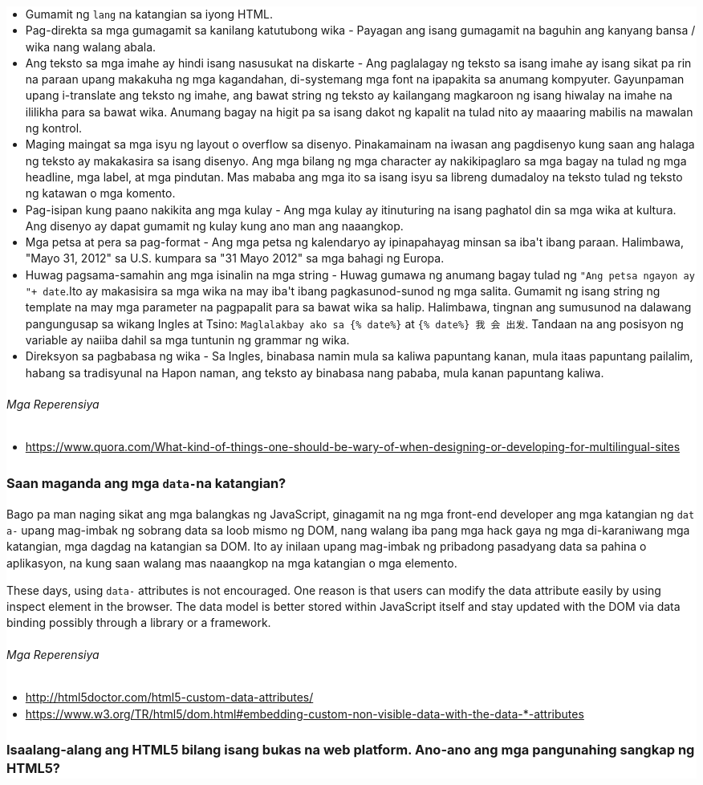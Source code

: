 - Gumamit ng `lang` na katangian sa iyong HTML.
- Pag-direkta sa mga gumagamit sa kanilang katutubong wika - Payagan ang isang gumagamit na baguhin ang kanyang bansa / wika nang walang abala.
- Ang teksto sa mga imahe ay hindi isang nasusukat na diskarte - Ang paglalagay ng teksto sa isang imahe ay isang sikat pa rin na paraan upang makakuha ng mga kagandahan, di-systemang mga font na ipapakita sa anumang kompyuter. Gayunpaman upang i-translate ang teksto ng imahe, ang bawat string ng teksto ay kailangang magkaroon ng isang hiwalay na imahe na ililikha para sa bawat wika. Anumang bagay na higit pa sa isang dakot ng kapalit na tulad nito ay maaaring mabilis na mawalan ng kontrol.
- Maging maingat sa mga isyu ng layout o overflow sa disenyo. Pinakamainam na iwasan ang pagdisenyo kung saan ang halaga ng teksto ay makakasira sa isang disenyo. Ang mga bilang ng mga character ay nakikipaglaro sa mga bagay na tulad ng mga headline, mga label, at mga pindutan. Mas mababa ang mga ito sa isang isyu sa libreng dumadaloy na teksto tulad ng teksto ng katawan o mga komento.
- Pag-isipan kung paano nakikita ang mga kulay - Ang mga kulay ay itinuturing na isang paghatol din sa mga wika at kultura. Ang disenyo ay dapat gumamit ng kulay kung ano man ang naaangkop.
- Mga petsa at pera sa pag-format - Ang mga petsa ng kalendaryo ay ipinapahayag minsan sa iba't ibang paraan. Halimbawa, "Mayo 31, 2012" sa U.S. kumpara sa "31 Mayo 2012" sa mga bahagi ng Europa.
- Huwag pagsama-samahin ang mga isinalin na mga string - Huwag gumawa ng anumang bagay tulad ng `"Ang petsa ngayon ay "+ date`.Ito ay makasisira sa mga wika na may iba't ibang pagkasunod-sunod ng mga salita. Gumamit ng isang string ng template na may mga parameter na pagpapalit para sa bawat wika sa halip. Halimbawa, tingnan ang sumusunod na dalawang pangungusap sa wikang Ingles at Tsino: `Maglalakbay ako sa {% date%}` at `{% date%} 我 会 出发`. Tandaan na ang posisyon ng variable ay naiiba dahil sa mga tuntunin ng grammar ng wika.
- Direksyon sa pagbabasa ng wika - Sa Ingles, binabasa namin mula sa kaliwa papuntang kanan, mula itaas papuntang pailalim, habang sa tradisyunal na Hapon naman, ang teksto ay binabasa nang pababa, mula kanan papuntang kaliwa.

###### Mga Reperensiya

- https://www.quora.com/What-kind-of-things-one-should-be-wary-of-when-designing-or-developing-for-multilingual-sites



### Saan maganda ang mga `data-`na katangian?

Bago pa man naging sikat ang mga balangkas ng JavaScript, ginagamit na ng mga front-end developer ang mga katangian ng `data-` upang mag-imbak ng sobrang data sa loob mismo ng DOM, nang walang iba pang mga hack gaya ng mga di-karaniwang mga katangian, mga dagdag na katangian sa DOM. Ito ay inilaan upang mag-imbak ng pribadong pasadyang data sa pahina o aplikasyon, na kung saan walang mas naaangkop na mga katangian o mga elemento.

These days, using `data-` attributes is not encouraged. One reason is that users can modify the data attribute easily by using inspect element in the browser. The data model is better stored within JavaScript itself and stay updated with the DOM via data binding possibly through a library or a framework.

###### Mga Reperensiya

- http://html5doctor.com/html5-custom-data-attributes/
- https://www.w3.org/TR/html5/dom.html#embedding-custom-non-visible-data-with-the-data-*-attributes



### Isaalang-alang ang HTML5 bilang isang bukas na web platform. Ano-ano ang mga pangunahing sangkap ng HTML5?
